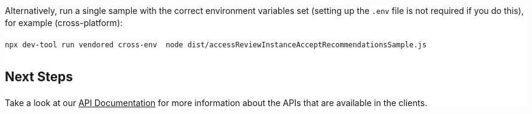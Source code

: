 Alternatively, run a single sample with the correct environment variables set (setting up the `.env` file is not required if you do this), for example (cross-platform):

```bash
npx dev-tool run vendored cross-env  node dist/accessReviewInstanceAcceptRecommendationsSample.js
```

## Next Steps

Take a look at our [API Documentation][apiref] for more information about the APIs that are available in the clients.

[accessreviewinstanceacceptrecommendationssample]: https://github.com/Azure/azure-sdk-for-js/blob/main/sdk/authorization/arm-authorization/samples/v10-beta/typescript/src/accessReviewInstanceAcceptRecommendationsSample.ts
[accessreviewinstancemydecisionsgetbyidsample]: https://github.com/Azure/azure-sdk-for-js/blob/main/sdk/authorization/arm-authorization/samples/v10-beta/typescript/src/accessReviewInstanceMyDecisionsGetByIdSample.ts
[accessreviewinstancemydecisionslistsample]: https://github.com/Azure/azure-sdk-for-js/blob/main/sdk/authorization/arm-authorization/samples/v10-beta/typescript/src/accessReviewInstanceMyDecisionsListSample.ts
[accessreviewinstancemydecisionspatchsample]: https://github.com/Azure/azure-sdk-for-js/blob/main/sdk/authorization/arm-authorization/samples/v10-beta/typescript/src/accessReviewInstanceMyDecisionsPatchSample.ts
[accessreviewinstancesassignedformyapprovalgetbyidsample]: https://github.com/Azure/azure-sdk-for-js/blob/main/sdk/authorization/arm-authorization/samples/v10-beta/typescript/src/accessReviewInstancesAssignedForMyApprovalGetByIdSample.ts
[accessreviewinstancesassignedformyapprovallistsample]: https://github.com/Azure/azure-sdk-for-js/blob/main/sdk/authorization/arm-authorization/samples/v10-beta/typescript/src/accessReviewInstancesAssignedForMyApprovalListSample.ts
[accessreviewscheduledefinitionsassignedformyapprovallistsample]: https://github.com/Azure/azure-sdk-for-js/blob/main/sdk/authorization/arm-authorization/samples/v10-beta/typescript/src/accessReviewScheduleDefinitionsAssignedForMyApprovalListSample.ts
[alertconfigurationsgetsample]: https://github.com/Azure/azure-sdk-for-js/blob/main/sdk/authorization/arm-authorization/samples/v10-beta/typescript/src/alertConfigurationsGetSample.ts
[alertconfigurationslistforscopesample]: https://github.com/Azure/azure-sdk-for-js/blob/main/sdk/authorization/arm-authorization/samples/v10-beta/typescript/src/alertConfigurationsListForScopeSample.ts
[alertconfigurationsupdatesample]: https://github.com/Azure/azure-sdk-for-js/blob/main/sdk/authorization/arm-authorization/samples/v10-beta/typescript/src/alertConfigurationsUpdateSample.ts
[alertdefinitionsgetsample]: https://github.com/Azure/azure-sdk-for-js/blob/main/sdk/authorization/arm-authorization/samples/v10-beta/typescript/src/alertDefinitionsGetSample.ts
[alertdefinitionslistforscopesample]: https://github.com/Azure/azure-sdk-for-js/blob/main/sdk/authorization/arm-authorization/samples/v10-beta/typescript/src/alertDefinitionsListForScopeSample.ts
[alertincidentsgetsample]: https://github.com/Azure/azure-sdk-for-js/blob/main/sdk/authorization/arm-authorization/samples/v10-beta/typescript/src/alertIncidentsGetSample.ts
[alertincidentslistforscopesample]: https://github.com/Azure/azure-sdk-for-js/blob/main/sdk/authorization/arm-authorization/samples/v10-beta/typescript/src/alertIncidentsListForScopeSample.ts
[alertincidentsremediatesample]: https://github.com/Azure/azure-sdk-for-js/blob/main/sdk/authorization/arm-authorization/samples/v10-beta/typescript/src/alertIncidentsRemediateSample.ts
[alertoperationgetsample]: https://github.com/Azure/azure-sdk-for-js/blob/main/sdk/authorization/arm-authorization/samples/v10-beta/typescript/src/alertOperationGetSample.ts
[alertsgetsample]: https://github.com/Azure/azure-sdk-for-js/blob/main/sdk/authorization/arm-authorization/samples/v10-beta/typescript/src/alertsGetSample.ts
[alertslistforscopesample]: https://github.com/Azure/azure-sdk-for-js/blob/main/sdk/authorization/arm-authorization/samples/v10-beta/typescript/src/alertsListForScopeSample.ts
[alertsrefreshallsample]: https://github.com/Azure/azure-sdk-for-js/blob/main/sdk/authorization/arm-authorization/samples/v10-beta/typescript/src/alertsRefreshAllSample.ts
[alertsrefreshsample]: https://github.com/Azure/azure-sdk-for-js/blob/main/sdk/authorization/arm-authorization/samples/v10-beta/typescript/src/alertsRefreshSample.ts
[alertsupdatesample]: https://github.com/Azure/azure-sdk-for-js/blob/main/sdk/authorization/arm-authorization/samples/v10-beta/typescript/src/alertsUpdateSample.ts
[classicadministratorslistsample]: https://github.com/Azure/azure-sdk-for-js/blob/main/sdk/authorization/arm-authorization/samples/v10-beta/typescript/src/classicAdministratorsListSample.ts
[denyassignmentsgetbyidsample]: https://github.com/Azure/azure-sdk-for-js/blob/main/sdk/authorization/arm-authorization/samples/v10-beta/typescript/src/denyAssignmentsGetByIdSample.ts
[denyassignmentsgetsample]: https://github.com/Azure/azure-sdk-for-js/blob/main/sdk/authorization/arm-authorization/samples/v10-beta/typescript/src/denyAssignmentsGetSample.ts
[denyassignmentslistforresourcegroupsample]: https://github.com/Azure/azure-sdk-for-js/blob/main/sdk/authorization/arm-authorization/samples/v10-beta/typescript/src/denyAssignmentsListForResourceGroupSample.ts
[denyassignmentslistforresourcesample]: https://github.com/Azure/azure-sdk-for-js/blob/main/sdk/authorization/arm-authorization/samples/v10-beta/typescript/src/denyAssignmentsListForResourceSample.ts
[denyassignmentslistforscopesample]: https://github.com/Azure/azure-sdk-for-js/blob/main/sdk/authorization/arm-authorization/samples/v10-beta/typescript/src/denyAssignmentsListForScopeSample.ts
[denyassignmentslistsample]: https://github.com/Azure/azure-sdk-for-js/blob/main/sdk/authorization/arm-authorization/samples/v10-beta/typescript/src/denyAssignmentsListSample.ts

[eligiblechildresourcesgetsample]: https://github.com/Azure/azure-sdk-for-js/blob/main/sdk/authorization/arm-authorization/samples/v10-beta/typescript/src/eligibleChildResourcesGetSample.ts
[globaladministratorelevateaccesssample]: https://github.com/Azure/azure-sdk-for-js/blob/main/sdk/authorization/arm-authorization/samples/v10-beta/typescript/src/globalAdministratorElevateAccessSample.ts
[permissionslistforresourcegroupsample]: https://github.com/Azure/azure-sdk-for-js/blob/main/sdk/authorization/arm-authorization/samples/v10-beta/typescript/src/permissionsListForResourceGroupSample.ts
[permissionslistforresourcesample]: https://github.com/Azure/azure-sdk-for-js/blob/main/sdk/authorization/arm-authorization/samples/v10-beta/typescript/src/permissionsListForResourceSample.ts
[provideroperationsmetadatagetsample]: https://github.com/Azure/azure-sdk-for-js/blob/main/sdk/authorization/arm-authorization/samples/v10-beta/typescript/src/providerOperationsMetadataGetSample.ts
[provideroperationsmetadatalistsample]: https://github.com/Azure/azure-sdk-for-js/blob/main/sdk/authorization/arm-authorization/samples/v10-beta/typescript/src/providerOperationsMetadataListSample.ts
[roleassignmentscheduleinstancesgetsample]: https://github.com/Azure/azure-sdk-for-js/blob/main/sdk/authorization/arm-authorization/samples/v10-beta/typescript/src/roleAssignmentScheduleInstancesGetSample.ts
[roleassignmentscheduleinstanceslistforscopesample]: https://github.com/Azure/azure-sdk-for-js/blob/main/sdk/authorization/arm-authorization/samples/v10-beta/typescript/src/roleAssignmentScheduleInstancesListForScopeSample.ts
[roleassignmentschedulerequestscancelsample]: https://github.com/Azure/azure-sdk-for-js/blob/main/sdk/authorization/arm-authorization/samples/v10-beta/typescript/src/roleAssignmentScheduleRequestsCancelSample.ts
[roleassignmentschedulerequestscreatesample]: https://github.com/Azure/azure-sdk-for-js/blob/main/sdk/authorization/arm-authorization/samples/v10-beta/typescript/src/roleAssignmentScheduleRequestsCreateSample.ts
[roleassignmentschedulerequestsgetsample]: https://github.com/Azure/azure-sdk-for-js/blob/main/sdk/authorization/arm-authorization/samples/v10-beta/typescript/src/roleAssignmentScheduleRequestsGetSample.ts
[roleassignmentschedulerequestslistforscopesample]: https://github.com/Azure/azure-sdk-for-js/blob/main/sdk/authorization/arm-authorization/samples/v10-beta/typescript/src/roleAssignmentScheduleRequestsListForScopeSample.ts
[roleassignmentschedulerequestsvalidatesample]: https://github.com/Azure/azure-sdk-for-js/blob/main/sdk/authorization/arm-authorization/samples/v10-beta/typescript/src/roleAssignmentScheduleRequestsValidateSample.ts
[roleassignmentschedulesgetsample]: https://github.com/Azure/azure-sdk-for-js/blob/main/sdk/authorization/arm-authorization/samples/v10-beta/typescript/src/roleAssignmentSchedulesGetSample.ts
[roleassignmentscheduleslistforscopesample]: https://github.com/Azure/azure-sdk-for-js/blob/main/sdk/authorization/arm-authorization/samples/v10-beta/typescript/src/roleAssignmentSchedulesListForScopeSample.ts
[roleassignmentscreatebyidsample]: https://github.com/Azure/azure-sdk-for-js/blob/main/sdk/authorization/arm-authorization/samples/v10-beta/typescript/src/roleAssignmentsCreateByIdSample.ts
[roleassignmentscreatesample]: https://github.com/Azure/azure-sdk-for-js/blob/main/sdk/authorization/arm-authorization/samples/v10-beta/typescript/src/roleAssignmentsCreateSample.ts
[roleassignmentsdeletebyidsample]: https://github.com/Azure/azure-sdk-for-js/blob/main/sdk/authorization/arm-authorization/samples/v10-beta/typescript/src/roleAssignmentsDeleteByIdSample.ts
[roleassignmentsdeletesample]: https://github.com/Azure/azure-sdk-for-js/blob/main/sdk/authorization/arm-authorization/samples/v10-beta/typescript/src/roleAssignmentsDeleteSample.ts
[roleassignmentsgetbyidsample]: https://github.com/Azure/azure-sdk-for-js/blob/main/sdk/authorization/arm-authorization/samples/v10-beta/typescript/src/roleAssignmentsGetByIdSample.ts
[roleassignmentsgetsample]: https://github.com/Azure/azure-sdk-for-js/blob/main/sdk/authorization/arm-authorization/samples/v10-beta/typescript/src/roleAssignmentsGetSample.ts
[roleassignmentslistforresourcegroupsample]: https://github.com/Azure/azure-sdk-for-js/blob/main/sdk/authorization/arm-authorization/samples/v10-beta/typescript/src/roleAssignmentsListForResourceGroupSample.ts
[roleassignmentslistforresourcesample]: https://github.com/Azure/azure-sdk-for-js/blob/main/sdk/authorization/arm-authorization/samples/v10-beta/typescript/src/roleAssignmentsListForResourceSample.ts
[roleassignmentslistforscopesample]: https://github.com/Azure/azure-sdk-for-js/blob/main/sdk/authorization/arm-authorization/samples/v10-beta/typescript/src/roleAssignmentsListForScopeSample.ts
[roleassignmentslistforsubscriptionsample]: https://github.com/Azure/azure-sdk-for-js/blob/main/sdk/authorization/arm-authorization/samples/v10-beta/typescript/src/roleAssignmentsListForSubscriptionSample.ts
[roledefinitionscreateorupdatesample]: https://github.com/Azure/azure-sdk-for-js/blob/main/sdk/authorization/arm-authorization/samples/v10-beta/typescript/src/roleDefinitionsCreateOrUpdateSample.ts
[roledefinitionsdeletesample]: https://github.com/Azure/azure-sdk-for-js/blob/main/sdk/authorization/arm-authorization/samples/v10-beta/typescript/src/roleDefinitionsDeleteSample.ts
[roledefinitionsgetbyidsample]: https://github.com/Azure/azure-sdk-for-js/blob/main/sdk/authorization/arm-authorization/samples/v10-beta/typescript/src/roleDefinitionsGetByIdSample.ts
[roledefinitionsgetsample]: https://github.com/Azure/azure-sdk-for-js/blob/main/sdk/authorization/arm-authorization/samples/v10-beta/typescript/src/roleDefinitionsGetSample.ts
[roledefinitionslistsample]: https://github.com/Azure/azure-sdk-for-js/blob/main/sdk/authorization/arm-authorization/samples/v10-beta/typescript/src/roleDefinitionsListSample.ts
[roleeligibilityscheduleinstancesgetsample]: https://github.com/Azure/azure-sdk-for-js/blob/main/sdk/authorization/arm-authorization/samples/v10-beta/typescript/src/roleEligibilityScheduleInstancesGetSample.ts
[roleeligibilityscheduleinstanceslistforscopesample]: https://github.com/Azure/azure-sdk-for-js/blob/main/sdk/authorization/arm-authorization/samples/v10-beta/typescript/src/roleEligibilityScheduleInstancesListForScopeSample.ts
[roleeligibilityschedulerequestscancelsample]: https://github.com/Azure/azure-sdk-for-js/blob/main/sdk/authorization/arm-authorization/samples/v10-beta/typescript/src/roleEligibilityScheduleRequestsCancelSample.ts
[roleeligibilityschedulerequestscreatesample]: https://github.com/Azure/azure-sdk-for-js/blob/main/sdk/authorization/arm-authorization/samples/v10-beta/typescript/src/roleEligibilityScheduleRequestsCreateSample.ts
[roleeligibilityschedulerequestsgetsample]: https://github.com/Azure/azure-sdk-for-js/blob/main/sdk/authorization/arm-authorization/samples/v10-beta/typescript/src/roleEligibilityScheduleRequestsGetSample.ts
[roleeligibilityschedulerequestslistforscopesample]: https://github.com/Azure/azure-sdk-for-js/blob/main/sdk/authorization/arm-authorization/samples/v10-beta/typescript/src/roleEligibilityScheduleRequestsListForScopeSample.ts
[roleeligibilityschedulerequestsvalidatesample]: https://github.com/Azure/azure-sdk-for-js/blob/main/sdk/authorization/arm-authorization/samples/v10-beta/typescript/src/roleEligibilityScheduleRequestsValidateSample.ts
[roleeligibilityschedulesgetsample]: https://github.com/Azure/azure-sdk-for-js/blob/main/sdk/authorization/arm-authorization/samples/v10-beta/typescript/src/roleEligibilitySchedulesGetSample.ts
[roleeligibilityscheduleslistforscopesample]: https://github.com/Azure/azure-sdk-for-js/blob/main/sdk/authorization/arm-authorization/samples/v10-beta/typescript/src/roleEligibilitySchedulesListForScopeSample.ts
[rolemanagementpoliciesdeletesample]: https://github.com/Azure/azure-sdk-for-js/blob/main/sdk/authorization/arm-authorization/samples/v10-beta/typescript/src/roleManagementPoliciesDeleteSample.ts
[rolemanagementpoliciesgetsample]: https://github.com/Azure/azure-sdk-for-js/blob/main/sdk/authorization/arm-authorization/samples/v10-beta/typescript/src/roleManagementPoliciesGetSample.ts
[rolemanagementpolicieslistforscopesample]: https://github.com/Azure/azure-sdk-for-js/blob/main/sdk/authorization/arm-authorization/samples/v10-beta/typescript/src/roleManagementPoliciesListForScopeSample.ts
[rolemanagementpoliciesupdatesample]: https://github.com/Azure/azure-sdk-for-js/blob/main/sdk/authorization/arm-authorization/samples/v10-beta/typescript/src/roleManagementPoliciesUpdateSample.ts
[rolemanagementpolicyassignmentscreatesample]: https://github.com/Azure/azure-sdk-for-js/blob/main/sdk/authorization/arm-authorization/samples/v10-beta/typescript/src/roleManagementPolicyAssignmentsCreateSample.ts
[rolemanagementpolicyassignmentsdeletesample]: https://github.com/Azure/azure-sdk-for-js/blob/main/sdk/authorization/arm-authorization/samples/v10-beta/typescript/src/roleManagementPolicyAssignmentsDeleteSample.ts
[rolemanagementpolicyassignmentsgetsample]: https://github.com/Azure/azure-sdk-for-js/blob/main/sdk/authorization/arm-authorization/samples/v10-beta/typescript/src/roleManagementPolicyAssignmentsGetSample.ts
[rolemanagementpolicyassignmentslistforscopesample]: https://github.com/Azure/azure-sdk-for-js/blob/main/sdk/authorization/arm-authorization/samples/v10-beta/typescript/src/roleManagementPolicyAssignmentsListForScopeSample.ts
[scopeaccessreviewdefaultsettingsgetsample]: https://github.com/Azure/azure-sdk-for-js/blob/main/sdk/authorization/arm-authorization/samples/v10-beta/typescript/src/scopeAccessReviewDefaultSettingsGetSample.ts
[scopeaccessreviewdefaultsettingsputsample]: https://github.com/Azure/azure-sdk-for-js/blob/main/sdk/authorization/arm-authorization/samples/v10-beta/typescript/src/scopeAccessReviewDefaultSettingsPutSample.ts
[scopeaccessreviewhistorydefinitioncreatesample]: https://github.com/Azure/azure-sdk-for-js/blob/main/sdk/authorization/arm-authorization/samples/v10-beta/typescript/src/scopeAccessReviewHistoryDefinitionCreateSample.ts
[scopeaccessreviewhistorydefinitiondeletebyidsample]: https://github.com/Azure/azure-sdk-for-js/blob/main/sdk/authorization/arm-authorization/samples/v10-beta/typescript/src/scopeAccessReviewHistoryDefinitionDeleteByIdSample.ts
[scopeaccessreviewhistorydefinitioninstancegeneratedownloadurisample]: https://github.com/Azure/azure-sdk-for-js/blob/main/sdk/authorization/arm-authorization/samples/v10-beta/typescript/src/scopeAccessReviewHistoryDefinitionInstanceGenerateDownloadUriSample.ts
[scopeaccessreviewhistorydefinitioninstanceslistsample]: https://github.com/Azure/azure-sdk-for-js/blob/main/sdk/authorization/arm-authorization/samples/v10-beta/typescript/src/scopeAccessReviewHistoryDefinitionInstancesListSample.ts
[scopeaccessreviewhistorydefinitionsgetbyidsample]: https://github.com/Azure/azure-sdk-for-js/blob/main/sdk/authorization/arm-authorization/samples/v10-beta/typescript/src/scopeAccessReviewHistoryDefinitionsGetByIdSample.ts
[scopeaccessreviewhistorydefinitionslistsample]: https://github.com/Azure/azure-sdk-for-js/blob/main/sdk/authorization/arm-authorization/samples/v10-beta/typescript/src/scopeAccessReviewHistoryDefinitionsListSample.ts
[scopeaccessreviewinstanceapplydecisionssample]: https://github.com/Azure/azure-sdk-for-js/blob/main/sdk/authorization/arm-authorization/samples/v10-beta/typescript/src/scopeAccessReviewInstanceApplyDecisionsSample.ts
[scopeaccessreviewinstancecontactedreviewerslistsample]: https://github.com/Azure/azure-sdk-for-js/blob/main/sdk/authorization/arm-authorization/samples/v10-beta/typescript/src/scopeAccessReviewInstanceContactedReviewersListSample.ts
[scopeaccessreviewinstancedecisionslistsample]: https://github.com/Azure/azure-sdk-for-js/blob/main/sdk/authorization/arm-authorization/samples/v10-beta/typescript/src/scopeAccessReviewInstanceDecisionsListSample.ts
[scopeaccessreviewinstancerecordalldecisionssample]: https://github.com/Azure/azure-sdk-for-js/blob/main/sdk/authorization/arm-authorization/samples/v10-beta/typescript/src/scopeAccessReviewInstanceRecordAllDecisionsSample.ts
[scopeaccessreviewinstanceresetdecisionssample]: https://github.com/Azure/azure-sdk-for-js/blob/main/sdk/authorization/arm-authorization/samples/v10-beta/typescript/src/scopeAccessReviewInstanceResetDecisionsSample.ts
[scopeaccessreviewinstancesendreminderssample]: https://github.com/Azure/azure-sdk-for-js/blob/main/sdk/authorization/arm-authorization/samples/v10-beta/typescript/src/scopeAccessReviewInstanceSendRemindersSample.ts
[scopeaccessreviewinstancestopsample]: https://github.com/Azure/azure-sdk-for-js/blob/main/sdk/authorization/arm-authorization/samples/v10-beta/typescript/src/scopeAccessReviewInstanceStopSample.ts
[scopeaccessreviewinstancescreatesample]: https://github.com/Azure/azure-sdk-for-js/blob/main/sdk/authorization/arm-authorization/samples/v10-beta/typescript/src/scopeAccessReviewInstancesCreateSample.ts
[scopeaccessreviewinstancesgetbyidsample]: https://github.com/Azure/azure-sdk-for-js/blob/main/sdk/authorization/arm-authorization/samples/v10-beta/typescript/src/scopeAccessReviewInstancesGetByIdSample.ts
[scopeaccessreviewinstanceslistsample]: https://github.com/Azure/azure-sdk-for-js/blob/main/sdk/authorization/arm-authorization/samples/v10-beta/typescript/src/scopeAccessReviewInstancesListSample.ts
[scopeaccessreviewscheduledefinitionscreateorupdatebyidsample]: https://github.com/Azure/azure-sdk-for-js/blob/main/sdk/authorization/arm-authorization/samples/v10-beta/typescript/src/scopeAccessReviewScheduleDefinitionsCreateOrUpdateByIdSample.ts
[scopeaccessreviewscheduledefinitionsdeletebyidsample]: https://github.com/Azure/azure-sdk-for-js/blob/main/sdk/authorization/arm-authorization/samples/v10-beta/typescript/src/scopeAccessReviewScheduleDefinitionsDeleteByIdSample.ts
[scopeaccessreviewscheduledefinitionsgetbyidsample]: https://github.com/Azure/azure-sdk-for-js/blob/main/sdk/authorization/arm-authorization/samples/v10-beta/typescript/src/scopeAccessReviewScheduleDefinitionsGetByIdSample.ts
[scopeaccessreviewscheduledefinitionslistsample]: https://github.com/Azure/azure-sdk-for-js/blob/main/sdk/authorization/arm-authorization/samples/v10-beta/typescript/src/scopeAccessReviewScheduleDefinitionsListSample.ts
[scopeaccessreviewscheduledefinitionsstopsample]: https://github.com/Azure/azure-sdk-for-js/blob/main/sdk/authorization/arm-authorization/samples/v10-beta/typescript/src/scopeAccessReviewScheduleDefinitionsStopSample.ts
[tenantlevelaccessreviewinstancecontactedreviewerslistsample]: https://github.com/Azure/azure-sdk-for-js/blob/main/sdk/authorization/arm-authorization/samples/v10-beta/typescript/src/tenantLevelAccessReviewInstanceContactedReviewersListSample.ts
[apiref]: https://docs.microsoft.com/javascript/api/@azure/arm-authorization?view=azure-node-preview
[freesub]: https://azure.microsoft.com/free/
[package]: https://github.com/Azure/azure-sdk-for-js/tree/main/sdk/authorization/arm-authorization/README.md
[typescript]: https://www.typescriptlang.org/docs/home.html